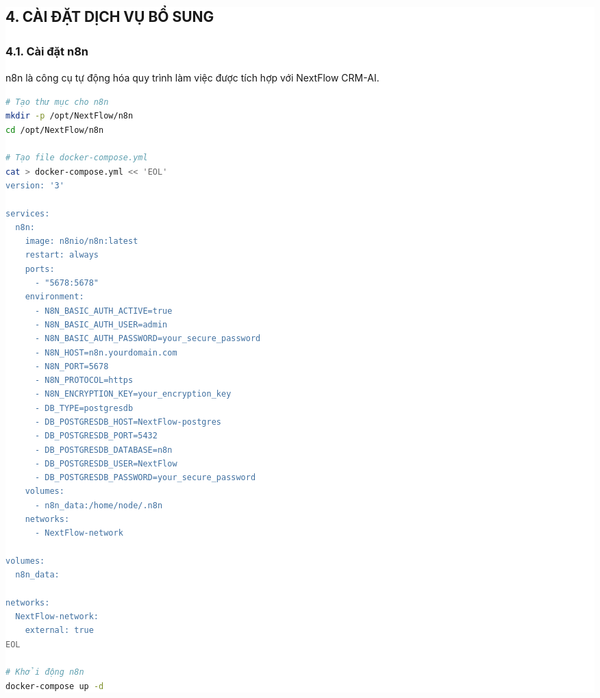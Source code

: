 ## 4. CÀI ĐẶT DỊCH VỤ BỔ SUNG

### 4.1. Cài đặt n8n

n8n là công cụ tự động hóa quy trình làm việc được tích hợp với NextFlow CRM-AI.

```bash
# Tạo thư mục cho n8n
mkdir -p /opt/NextFlow/n8n
cd /opt/NextFlow/n8n

# Tạo file docker-compose.yml
cat > docker-compose.yml << 'EOL'
version: '3'

services:
  n8n:
    image: n8nio/n8n:latest
    restart: always
    ports:
      - "5678:5678"
    environment:
      - N8N_BASIC_AUTH_ACTIVE=true
      - N8N_BASIC_AUTH_USER=admin
      - N8N_BASIC_AUTH_PASSWORD=your_secure_password
      - N8N_HOST=n8n.yourdomain.com
      - N8N_PORT=5678
      - N8N_PROTOCOL=https
      - N8N_ENCRYPTION_KEY=your_encryption_key
      - DB_TYPE=postgresdb
      - DB_POSTGRESDB_HOST=NextFlow-postgres
      - DB_POSTGRESDB_PORT=5432
      - DB_POSTGRESDB_DATABASE=n8n
      - DB_POSTGRESDB_USER=NextFlow
      - DB_POSTGRESDB_PASSWORD=your_secure_password
    volumes:
      - n8n_data:/home/node/.n8n
    networks:
      - NextFlow-network

volumes:
  n8n_data:

networks:
  NextFlow-network:
    external: true
EOL

# Khởi động n8n
docker-compose up -d
```
